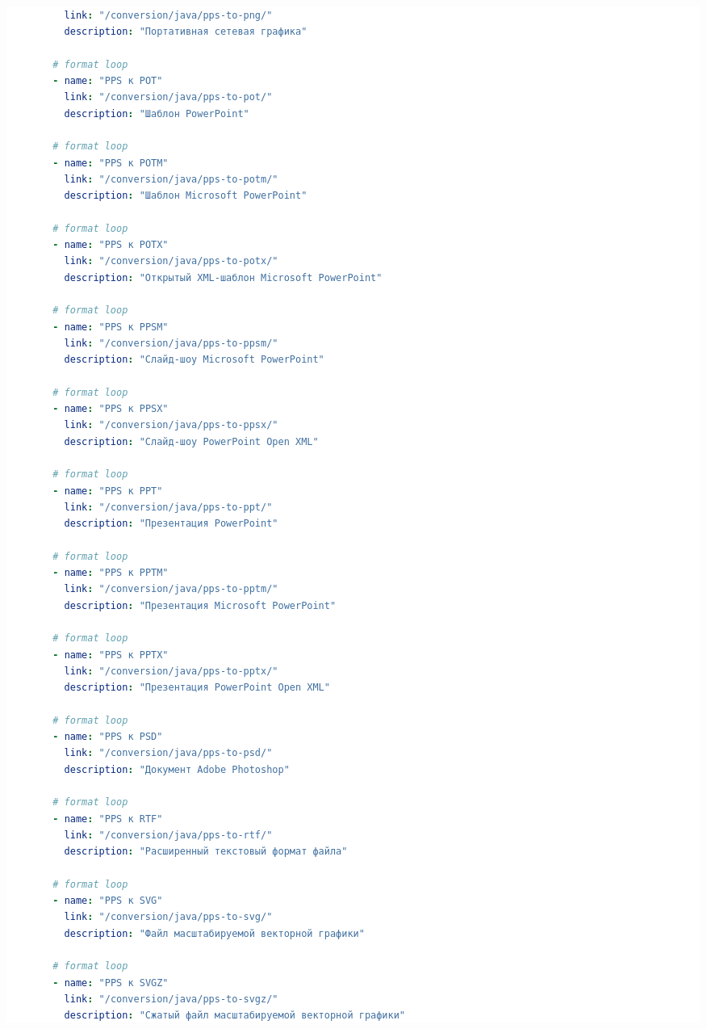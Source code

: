 ```yaml
          link: "/conversion/java/pps-to-png/"
          description: "Портативная сетевая графика"

        # format loop
        - name: "PPS к POT"
          link: "/conversion/java/pps-to-pot/"
          description: "Шаблон PowerPoint"

        # format loop
        - name: "PPS к POTM"
          link: "/conversion/java/pps-to-potm/"
          description: "Шаблон Microsoft PowerPoint"

        # format loop
        - name: "PPS к POTX"
          link: "/conversion/java/pps-to-potx/"
          description: "Открытый XML-шаблон Microsoft PowerPoint"

        # format loop
        - name: "PPS к PPSM"
          link: "/conversion/java/pps-to-ppsm/"
          description: "Слайд-шоу Microsoft PowerPoint"

        # format loop
        - name: "PPS к PPSX"
          link: "/conversion/java/pps-to-ppsx/"
          description: "Слайд-шоу PowerPoint Open XML"

        # format loop
        - name: "PPS к PPT"
          link: "/conversion/java/pps-to-ppt/"
          description: "Презентация PowerPoint"

        # format loop
        - name: "PPS к PPTM"
          link: "/conversion/java/pps-to-pptm/"
          description: "Презентация Microsoft PowerPoint"

        # format loop
        - name: "PPS к PPTX"
          link: "/conversion/java/pps-to-pptx/"
          description: "Презентация PowerPoint Open XML"

        # format loop
        - name: "PPS к PSD"
          link: "/conversion/java/pps-to-psd/"
          description: "Документ Adobe Photoshop"

        # format loop
        - name: "PPS к RTF"
          link: "/conversion/java/pps-to-rtf/"
          description: "Расширенный текстовый формат файла"

        # format loop
        - name: "PPS к SVG"
          link: "/conversion/java/pps-to-svg/"
          description: "Файл масштабируемой векторной графики"

        # format loop
        - name: "PPS к SVGZ"
          link: "/conversion/java/pps-to-svgz/"
          description: "Сжатый файл масштабируемой векторной графики"

```